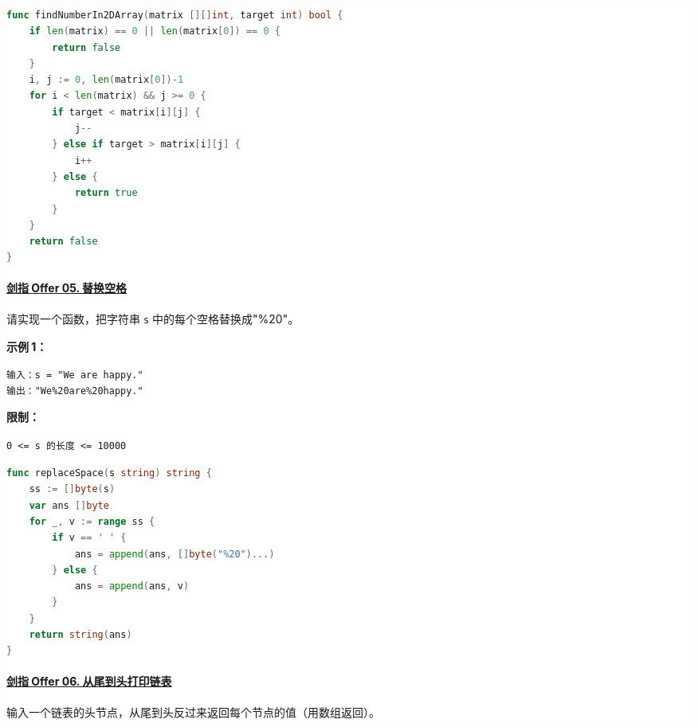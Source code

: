 ```go
func findNumberIn2DArray(matrix [][]int, target int) bool {
	if len(matrix) == 0 || len(matrix[0]) == 0 {
		return false
	}
	i, j := 0, len(matrix[0])-1
	for i < len(matrix) && j >= 0 {
		if target < matrix[i][j] {
			j--
		} else if target > matrix[i][j] {
			i++
		} else {
			return true
		}
	}
	return false
}
```

#### [剑指 Offer 05. 替换空格](https://leetcode-cn.com/problems/ti-huan-kong-ge-lcof/)

请实现一个函数，把字符串 `s` 中的每个空格替换成"%20"。

**示例 1：**

```
输入：s = "We are happy."
输出："We%20are%20happy."
```

**限制：**

```
0 <= s 的长度 <= 10000
```

```go
func replaceSpace(s string) string {
	ss := []byte(s)
	var ans []byte
	for _, v := range ss {
		if v == ' ' {
			ans = append(ans, []byte("%20")...)
		} else {
			ans = append(ans, v)
		}
	}
	return string(ans)
}
```

#### [剑指 Offer 06. 从尾到头打印链表](https://leetcode-cn.com/problems/cong-wei-dao-tou-da-yin-lian-biao-lcof/)

输入一个链表的头节点，从尾到头反过来返回每个节点的值（用数组返回）。

